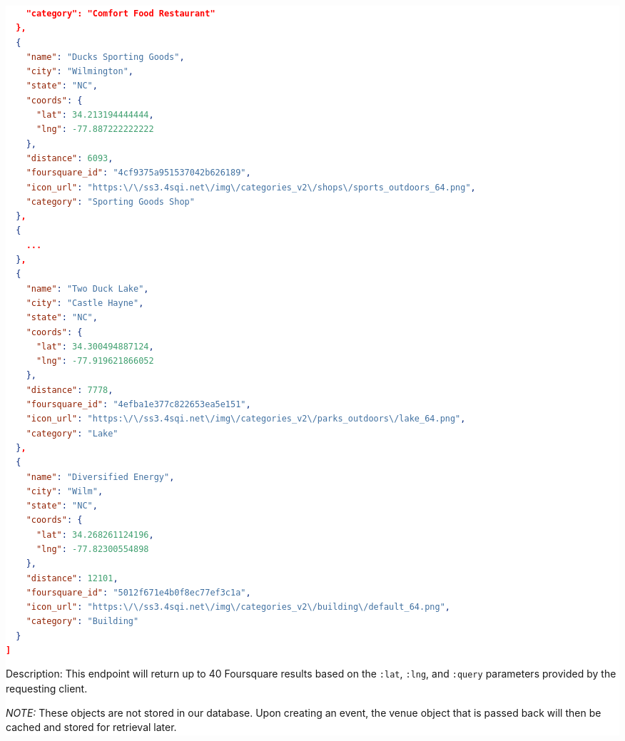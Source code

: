 ```json
    "category": "Comfort Food Restaurant"
  },
  {
    "name": "Ducks Sporting Goods",
    "city": "Wilmington",
    "state": "NC",
    "coords": {
      "lat": 34.213194444444,
      "lng": -77.887222222222
    },
    "distance": 6093,
    "foursquare_id": "4cf9375a951537042b626189",
    "icon_url": "https:\/\/ss3.4sqi.net\/img\/categories_v2\/shops\/sports_outdoors_64.png",
    "category": "Sporting Goods Shop"
  },
  {
    ...
  },
  {
    "name": "Two Duck Lake",
    "city": "Castle Hayne",
    "state": "NC",
    "coords": {
      "lat": 34.300494887124,
      "lng": -77.919621866052
    },
    "distance": 7778,
    "foursquare_id": "4efba1e377c822653ea5e151",
    "icon_url": "https:\/\/ss3.4sqi.net\/img\/categories_v2\/parks_outdoors\/lake_64.png",
    "category": "Lake"
  },
  {
    "name": "Diversified Energy",
    "city": "Wilm",
    "state": "NC",
    "coords": {
      "lat": 34.268261124196,
      "lng": -77.82300554898
    },
    "distance": 12101,
    "foursquare_id": "5012f671e4b0f8ec77ef3c1a",
    "icon_url": "https:\/\/ss3.4sqi.net\/img\/categories_v2\/building\/default_64.png",
    "category": "Building"
  }
]
```

Description: This endpoint will return up to 40 Foursquare results based
on the `:lat`, `:lng`, and `:query` parameters provided by the requesting client.

*NOTE:* These objects are not stored in our database. Upon creating an event, the
venue object that is passed back will then be cached and stored for retrieval later.
